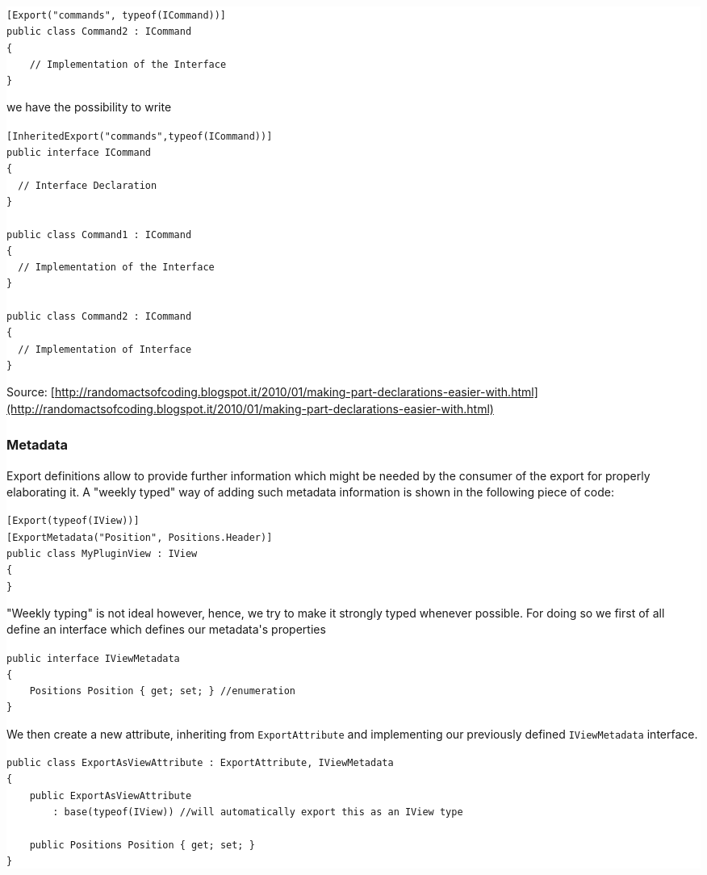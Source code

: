 	[Export("commands", typeof(ICommand))]
	public class Command2 : ICommand
	{
	    // Implementation of the Interface
	}

we have the possibility to write

    [InheritedExport("commands",typeof(ICommand))]
    public interface ICommand
    {
      // Interface Declaration
    }
       
    public class Command1 : ICommand
    {
      // Implementation of the Interface
    }

    public class Command2 : ICommand
    {
      // Implementation of Interface
    }
	

Source: [http://randomactsofcoding.blogspot.it/2010/01/making-part-declarations-easier-with.html](http://randomactsofcoding.blogspot.it/2010/01/making-part-declarations-easier-with.html)

### Metadata

Export definitions allow to provide further information which might be needed by the consumer of the export for properly elaborating it. A "weekly typed" way of adding such metadata information is shown in the following piece of code:

	[Export(typeof(IView))]
	[ExportMetadata("Position", Positions.Header)]
	public class MyPluginView : IView
	{
	}

"Weekly typing" is not ideal however, hence, we try to make it strongly typed whenever possible. For doing so we first of all define an interface which defines our metadata's properties

	public interface IViewMetadata
	{
		Positions Position { get; set; } //enumeration
	}

We then create a new attribute, inheriting from `ExportAttribute` and implementing our previously defined `IViewMetadata` interface.

	public class ExportAsViewAttribute : ExportAttribute, IViewMetadata
	{
		public ExportAsViewAttribute 
			: base(typeof(IView)) //will automatically export this as an IView type
		
		public Positions Position { get; set; }
	}
